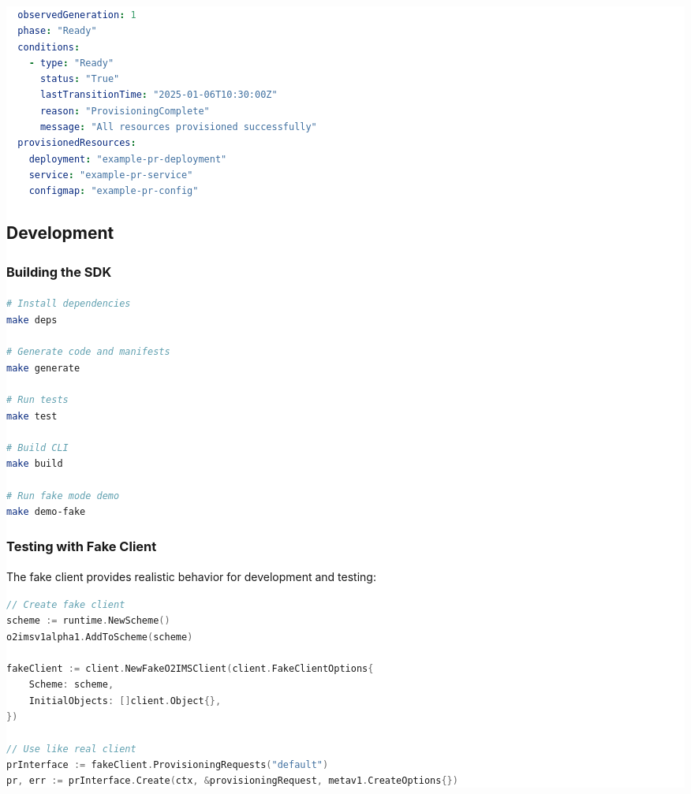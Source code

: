 ```yaml
  observedGeneration: 1
  phase: "Ready"
  conditions:
    - type: "Ready"
      status: "True"
      lastTransitionTime: "2025-01-06T10:30:00Z"
      reason: "ProvisioningComplete"
      message: "All resources provisioned successfully"
  provisionedResources:
    deployment: "example-pr-deployment"
    service: "example-pr-service"
    configmap: "example-pr-config"
```

## Development

### Building the SDK

```bash
# Install dependencies
make deps

# Generate code and manifests
make generate

# Run tests
make test

# Build CLI
make build

# Run fake mode demo
make demo-fake
```

### Testing with Fake Client

The fake client provides realistic behavior for development and testing:

```go
// Create fake client
scheme := runtime.NewScheme()
o2imsv1alpha1.AddToScheme(scheme)

fakeClient := client.NewFakeO2IMSClient(client.FakeClientOptions{
    Scheme: scheme,
    InitialObjects: []client.Object{},
})

// Use like real client
prInterface := fakeClient.ProvisioningRequests("default")
pr, err := prInterface.Create(ctx, &provisioningRequest, metav1.CreateOptions{})
```
